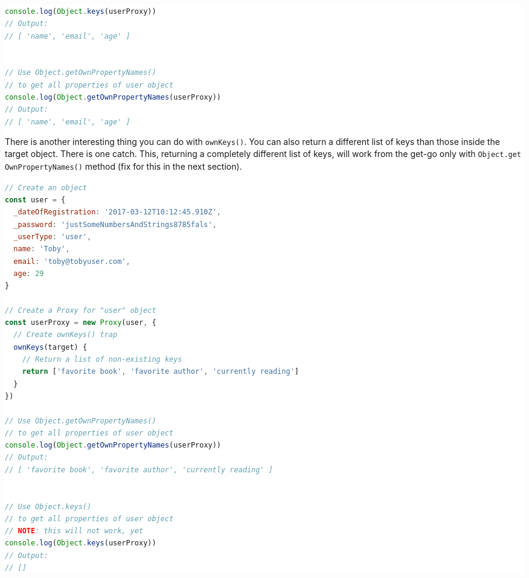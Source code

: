 ```JavaScript
console.log(Object.keys(userProxy))
// Output:
// [ 'name', 'email', 'age' ]


// Use Object.getOwnPropertyNames()
// to get all properties of user object
console.log(Object.getOwnPropertyNames(userProxy))
// Output:
// [ 'name', 'email', 'age' ]
```

There is another interesting thing you can do with `ownKeys()`. You can also return a different list of keys than those inside the target object. There is one catch. This, returning a completely different list of keys, will work from the get-go only with `Object.getOwnPropertyNames()` method (fix for this in the next section).

```JavaScript
// Create an object
const user = {
  _dateOfRegistration: '2017-03-12T10:12:45.910Z',
  _password: 'justSomeNumbersAndStrings8785fals',
  _userType: 'user',
  name: 'Toby',
  email: 'toby@tobyuser.com',
  age: 29
}

// Create a Proxy for "user" object
const userProxy = new Proxy(user, {
  // Create ownKeys() trap
  ownKeys(target) {
    // Return a list of non-existing keys
    return ['favorite book', 'favorite author', 'currently reading']
  }
})

// Use Object.getOwnPropertyNames()
// to get all properties of user object
console.log(Object.getOwnPropertyNames(userProxy))
// Output:
// [ 'favorite book', 'favorite author', 'currently reading' ]


// Use Object.keys()
// to get all properties of user object
// NOTE: this will not work, yet
console.log(Object.keys(userProxy))
// Output:
// []
```


[JavaScript objects]: https://blog.alexdevero.com/javascript-objects-pt1/
[frozen]: https://blog.alexdevero.com/javascript-objects-pt2/#freezing-javascript-objects
[seal]: https://blog.alexdevero.com/javascript-objects-pt2/#partially-freezing-javascript-objects
[variable]: https://blog.alexdevero.com/javascript-variables-introduction/
[arrow function]: https://blog.alexdevero.com/javascript-arrow-functions/
[getter]: https://developer.mozilla.org/en-US/docs/Web/JavaScript/Reference/Functions/get
[error]: https://blog.alexdevero.com/error-handling-javascript/
[try...catch]: https://blog.alexdevero.com/error-handling-javascript/#error-handling-and-try8230catch-statement
[many default traps]: https://developer.mozilla.org/en-US/docs/Web/JavaScript/Reference/Global_Objects/Proxy/Proxy
[classes]: https://blog.alexdevero.com/javascript-classes-pt1/
[arrow functions]: https://blog.alexdevero.com/javascript-arrow-functions/
[promises]: https://blog.alexdevero.com/javascript-promises/